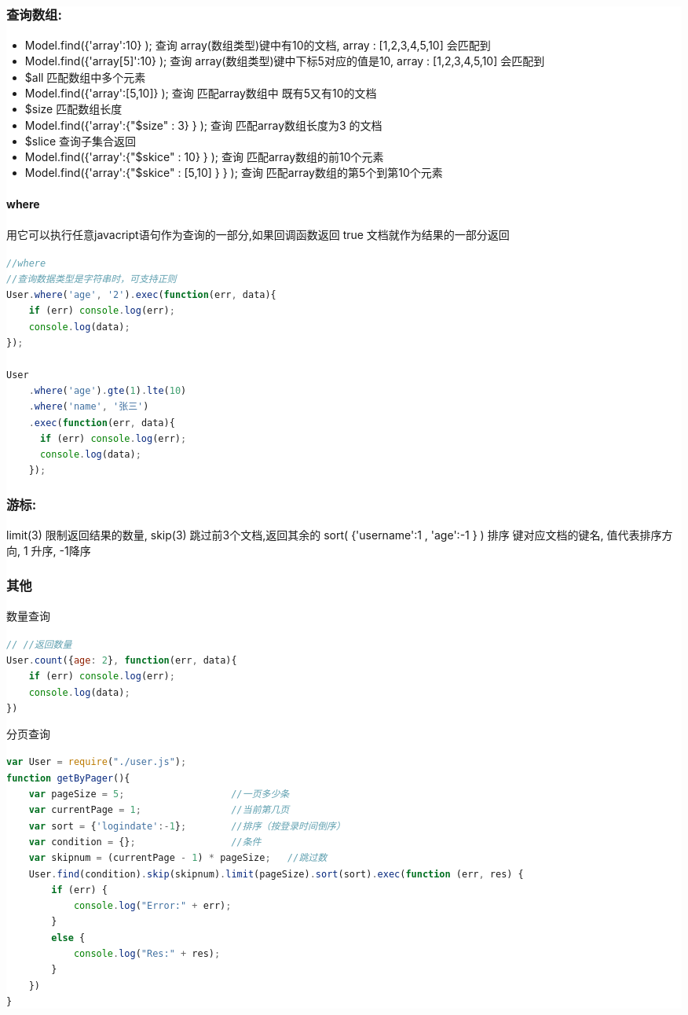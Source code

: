 ### 查询数组:
* Model.find({'array':10} ); 查询 array(数组类型)键中有10的文档, array : [1,2,3,4,5,10] 会匹配到
* Model.find({'array[5]':10} ); 查询 array(数组类型)键中下标5对应的值是10, array : [1,2,3,4,5,10] 会匹配到
* $all 匹配数组中多个元素
* Model.find({'array':[5,10]} ); 查询 匹配array数组中 既有5又有10的文档
* $size 匹配数组长度
* Model.find({'array':{"$size" : 3} } ); 查询 匹配array数组长度为3 的文档
* $slice 查询子集合返回
* Model.find({'array':{"$skice" : 10} } ); 查询 匹配array数组的前10个元素
* Model.find({'array':{"$skice" : [5,10] } } ); 查询 匹配array数组的第5个到第10个元素

#### where
用它可以执行任意javacript语句作为查询的一部分,如果回调函数返回 true 文档就作为结果的一部分返回

```js
//where
//查询数据类型是字符串时，可支持正则
User.where('age', '2').exec(function(err, data){
    if (err) console.log(err);
    console.log(data);
});

User
    .where('age').gte(1).lte(10)
    .where('name', '张三')
    .exec(function(err, data){
      if (err) console.log(err);
      console.log(data);
    });
```

### 游标:
limit(3) 限制返回结果的数量,
skip(3) 跳过前3个文档,返回其余的
sort( {'username':1 , 'age':-1 } ) 排序 键对应文档的键名, 值代表排序方向, 1 升序, -1降序

### 其他
数量查询
```js
// //返回数量
User.count({age: 2}, function(err, data){
    if (err) console.log(err);
    console.log(data);
})
```

分页查询
```js
var User = require("./user.js");
function getByPager(){
    var pageSize = 5;                   //一页多少条
    var currentPage = 1;                //当前第几页
    var sort = {'logindate':-1};        //排序（按登录时间倒序）
    var condition = {};                 //条件
    var skipnum = (currentPage - 1) * pageSize;   //跳过数
    User.find(condition).skip(skipnum).limit(pageSize).sort(sort).exec(function (err, res) {
        if (err) {
            console.log("Error:" + err);
        }
        else {
            console.log("Res:" + res);
        }
    })
}
```